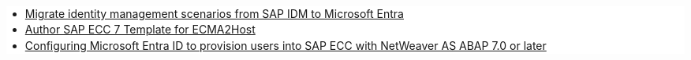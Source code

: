 * [Migrate identity management scenarios from SAP IDM to Microsoft Entra](migrate-from-sap-idm.md)
* [Author SAP ECC 7 Template for ECMA2Host](sap-ecma-template.md)
* [Configuring Microsoft Entra ID to provision users into SAP ECC with NetWeaver AS ABAP 7.0 or later](~/identity/app-provisioning/on-premises-sap-connector-configure.md)
